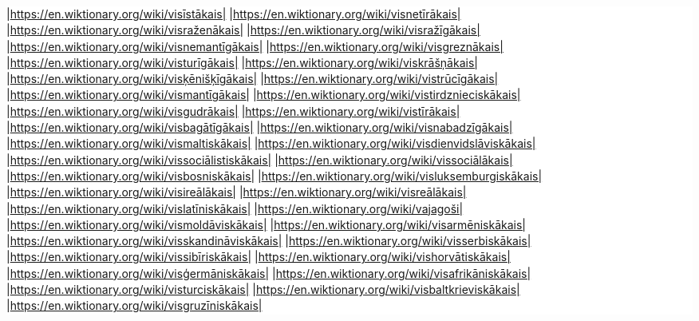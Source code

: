 |https://en.wiktionary.org/wiki/visīstākais|
|https://en.wiktionary.org/wiki/visnetīrākais|
|https://en.wiktionary.org/wiki/visraženākais|
|https://en.wiktionary.org/wiki/visražīgākais|
|https://en.wiktionary.org/wiki/visnemantīgākais|
|https://en.wiktionary.org/wiki/visgreznākais|
|https://en.wiktionary.org/wiki/visturīgākais|
|https://en.wiktionary.org/wiki/viskrāšņākais|
|https://en.wiktionary.org/wiki/visķēnišķīgākais|
|https://en.wiktionary.org/wiki/vistrūcīgākais|
|https://en.wiktionary.org/wiki/vismantīgākais|
|https://en.wiktionary.org/wiki/vistirdznieciskākais|
|https://en.wiktionary.org/wiki/visgudrākais|
|https://en.wiktionary.org/wiki/vistīrākais|
|https://en.wiktionary.org/wiki/visbagātīgākais|
|https://en.wiktionary.org/wiki/visnabadzīgākais|
|https://en.wiktionary.org/wiki/vismaltiskākais|
|https://en.wiktionary.org/wiki/visdienvidslāviskākais|
|https://en.wiktionary.org/wiki/vissociālistiskākais|
|https://en.wiktionary.org/wiki/vissociālākais|
|https://en.wiktionary.org/wiki/visbosniskākais|
|https://en.wiktionary.org/wiki/visluksemburgiskākais|
|https://en.wiktionary.org/wiki/visireālākais|
|https://en.wiktionary.org/wiki/visreālākais|
|https://en.wiktionary.org/wiki/vislatīniskākais|
|https://en.wiktionary.org/wiki/vajagoši|
|https://en.wiktionary.org/wiki/vismoldāviskākais|
|https://en.wiktionary.org/wiki/visarmēniskākais|
|https://en.wiktionary.org/wiki/visskandināviskākais|
|https://en.wiktionary.org/wiki/visserbiskākais|
|https://en.wiktionary.org/wiki/vissibīriskākais|
|https://en.wiktionary.org/wiki/vishorvātiskākais|
|https://en.wiktionary.org/wiki/visģermāniskākais|
|https://en.wiktionary.org/wiki/visafrikāniskākais|
|https://en.wiktionary.org/wiki/visturciskākais|
|https://en.wiktionary.org/wiki/visbaltkrieviskākais|
|https://en.wiktionary.org/wiki/visgruzīniskākais|